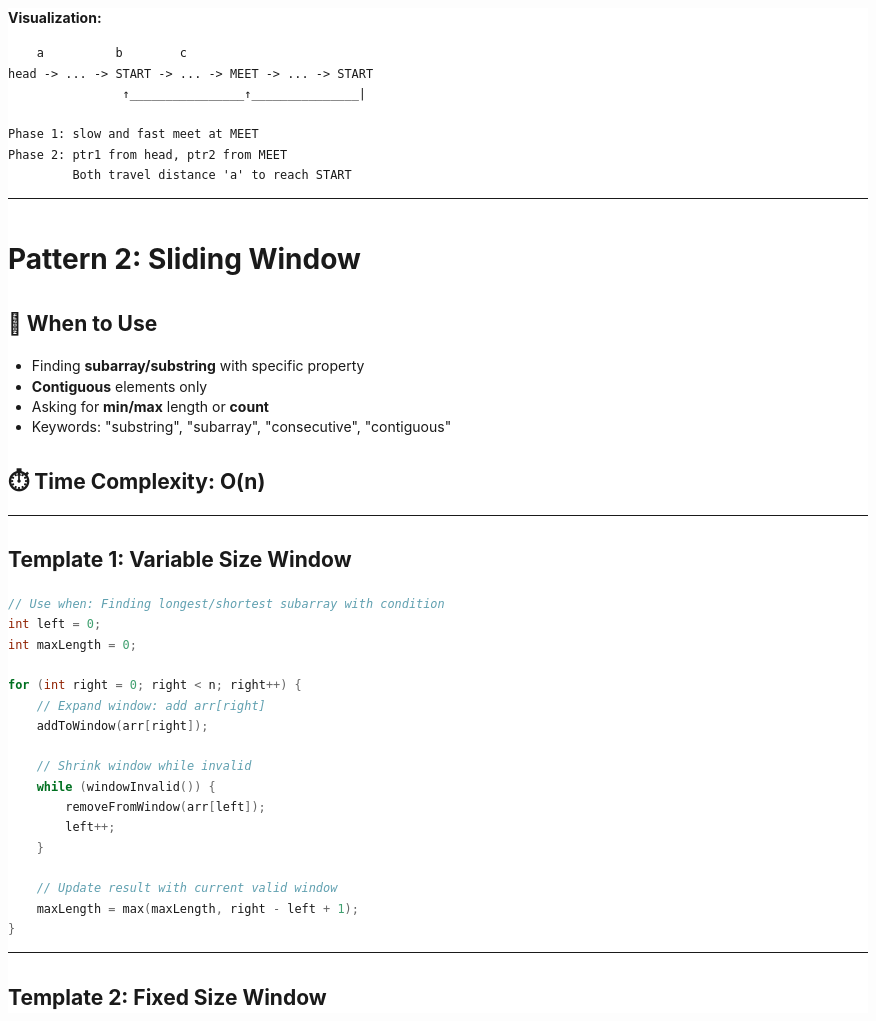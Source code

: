 **Visualization:**
```
    a          b        c
head -> ... -> START -> ... -> MEET -> ... -> START
                ↑________________↑_______________|
                
Phase 1: slow and fast meet at MEET
Phase 2: ptr1 from head, ptr2 from MEET
         Both travel distance 'a' to reach START
```

---

# Pattern 2: Sliding Window

## 🎯 When to Use
- Finding **subarray/substring** with specific property
- **Contiguous** elements only
- Asking for **min/max** length or **count**
- Keywords: "substring", "subarray", "consecutive", "contiguous"

## ⏱️ Time Complexity: O(n)

---

## Template 1: Variable Size Window

```cpp
// Use when: Finding longest/shortest subarray with condition
int left = 0;
int maxLength = 0;

for (int right = 0; right < n; right++) {
    // Expand window: add arr[right]
    addToWindow(arr[right]);
    
    // Shrink window while invalid
    while (windowInvalid()) {
        removeFromWindow(arr[left]);
        left++;
    }
    
    // Update result with current valid window
    maxLength = max(maxLength, right - left + 1);
}
```

---

## Template 2: Fixed Size Window
